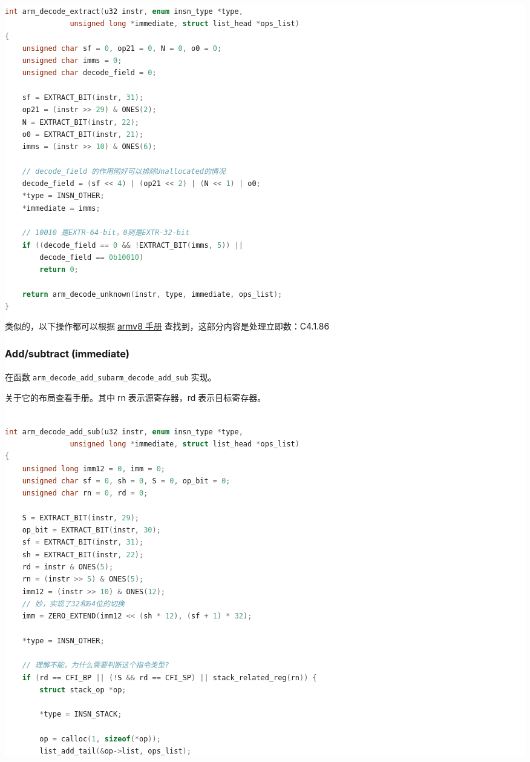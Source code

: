 ```c
int arm_decode_extract(u32 instr, enum insn_type *type,
		       unsigned long *immediate, struct list_head *ops_list)
{
	unsigned char sf = 0, op21 = 0, N = 0, o0 = 0;
	unsigned char imms = 0;
	unsigned char decode_field = 0;

	sf = EXTRACT_BIT(instr, 31);
	op21 = (instr >> 29) & ONES(2);
	N = EXTRACT_BIT(instr, 22);
	o0 = EXTRACT_BIT(instr, 21);
	imms = (instr >> 10) & ONES(6);

	// decode_field 的作用刚好可以排除Unallocated的情况
	decode_field = (sf << 4) | (op21 << 2) | (N << 1) | o0;
	*type = INSN_OTHER;
	*immediate = imms;

    // 10010 是EXTR-64-bit，0则是EXTR-32-bit
	if ((decode_field == 0 && !EXTRACT_BIT(imms, 5)) ||
	    decode_field == 0b10010)
		return 0;

	return arm_decode_unknown(instr, type, immediate, ops_list);
}
```

类似的，以下操作都可以根据 [armv8 手册](https://developer.arm.com/documentation/ddi0487/latest/) 查找到，这部分内容是处理立即数：C4.1.86

### Add/subtract (immediate)

在函数 `arm_decode_add_subarm_decode_add_sub` 实现。

关于它的布局查看手册。其中 rn 表示源寄存器，rd 表示目标寄存器。

```c

int arm_decode_add_sub(u32 instr, enum insn_type *type,
		       unsigned long *immediate, struct list_head *ops_list)
{
	unsigned long imm12 = 0, imm = 0;
	unsigned char sf = 0, sh = 0, S = 0, op_bit = 0;
	unsigned char rn = 0, rd = 0;

	S = EXTRACT_BIT(instr, 29);
	op_bit = EXTRACT_BIT(instr, 30);
	sf = EXTRACT_BIT(instr, 31);
	sh = EXTRACT_BIT(instr, 22);
	rd = instr & ONES(5);
	rn = (instr >> 5) & ONES(5);
	imm12 = (instr >> 10) & ONES(12);
	// 妙，实现了32和64位的切换
	imm = ZERO_EXTEND(imm12 << (sh * 12), (sf + 1) * 32);

	*type = INSN_OTHER;

    // 理解不能，为什么需要判断这个指令类型?
	if (rd == CFI_BP || (!S && rd == CFI_SP) || stack_related_reg(rn)) {
		struct stack_op *op;

		*type = INSN_STACK;

		op = calloc(1, sizeof(*op));
		list_add_tail(&op->list, ops_list);
```
